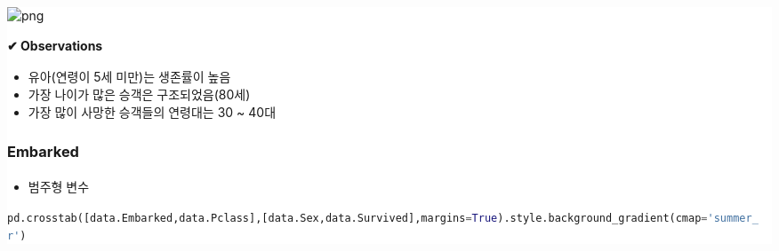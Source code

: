 ```python
```


    
![png](output_38_0.png)
    


**✔ Observations**  
- 유아(연령이 5세 미만)는 생존률이 높음
- 가장 나이가 많은 승객은 구조되었음(80세)
- 가장 많이 사망한 승객들의 연령대는 30 ~ 40대

### **Embarked**  
- 범주형 변수


```python
pd.crosstab([data.Embarked,data.Pclass],[data.Sex,data.Survived],margins=True).style.background_gradient(cmap='summer_r')
```




<style type="text/css">
#T_9e67b_row0_col0, #T_9e67b_row1_col2 {
  background-color: #fcfe66;
  color: #000000;
}
#T_9e67b_row0_col1 {
  background-color: #d2e866;
  color: #000000;
}
#T_9e67b_row0_col2 {
  background-color: #f2f866;
  color: #000000;
}
#T_9e67b_row0_col3 {
  background-color: #d8ec66;
  color: #000000;
}
#T_9e67b_row0_col4, #T_9e67b_row2_col3 {
  background-color: #e8f466;
  color: #000000;
}
#T_9e67b_row1_col0, #T_9e67b_row3_col0, #T_9e67b_row3_col1, #T_9e67b_row3_col2, #T_9e67b_row3_col3, #T_9e67b_row3_col4, #T_9e67b_row4_col0, #T_9e67b_row4_col2, #T_9e67b_row4_col3, #T_9e67b_row4_col4 {
  background-color: #ffff66;
  color: #000000;
}
#T_9e67b_row1_col1, #T_9e67b_row6_col0 {
  background-color: #f9fc66;
  color: #000000;
}
#T_9e67b_row1_col3, #T_9e67b_row1_col4 {
  background-color: #fbfd66;
  color: #000000;
}
#T_9e67b_row2_col0, #T_9e67b_row5_col1 {
  background-color: #e6f266;
  color: #000000;
}
#T_9e67b_row2_col1 {
  background-color: #f0f866;
  color: #000000;
}